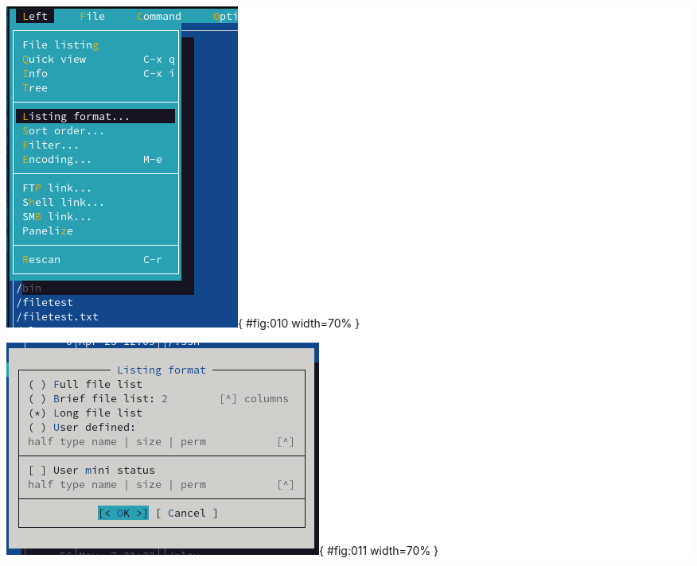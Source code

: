 ![рис. 10](image/Screenshot_15.png){ #fig:010 width=70% }

![рис. 11](image/Screenshot_16.png){ #fig:011 width=70% }
